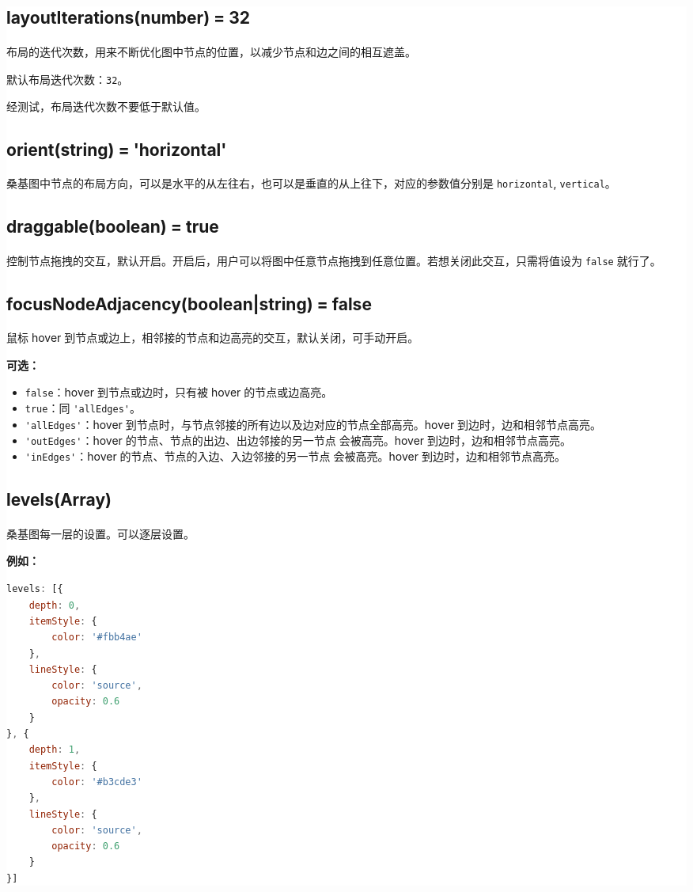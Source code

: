 ## layoutIterations(number) = 32

布局的迭代次数，用来不断优化图中节点的位置，以减少节点和边之间的相互遮盖。

默认布局迭代次数：`32`。

经测试，布局迭代次数不要低于默认值。

## orient(string) = 'horizontal'

桑基图中节点的布局方向，可以是水平的从左往右，也可以是垂直的从上往下，对应的参数值分别是 `horizontal`, `vertical`。

## draggable(boolean) = true

控制节点拖拽的交互，默认开启。开启后，用户可以将图中任意节点拖拽到任意位置。若想关闭此交互，只需将值设为 `false` 就行了。

## focusNodeAdjacency(boolean|string) = false

鼠标 hover 到节点或边上，相邻接的节点和边高亮的交互，默认关闭，可手动开启。

**可选：**

+ `false`：hover 到节点或边时，只有被 hover 的节点或边高亮。
+ `true`：同 `'allEdges'`。
+ `'allEdges'`：hover 到节点时，与节点邻接的所有边以及边对应的节点全部高亮。hover 到边时，边和相邻节点高亮。
+ `'outEdges'`：hover 的节点、节点的出边、出边邻接的另一节点 会被高亮。hover 到边时，边和相邻节点高亮。
+ `'inEdges'`：hover 的节点、节点的入边、入边邻接的另一节点 会被高亮。hover 到边时，边和相邻节点高亮。

## levels(Array)

桑基图每一层的设置。可以逐层设置。

**例如：**

```js
levels: [{
    depth: 0,
    itemStyle: {
        color: '#fbb4ae'
    },
    lineStyle: {
        color: 'source',
        opacity: 0.6
    }
}, {
    depth: 1,
    itemStyle: {
        color: '#b3cde3'
    },
    lineStyle: {
        color: 'source',
        opacity: 0.6
    }
}]
```
